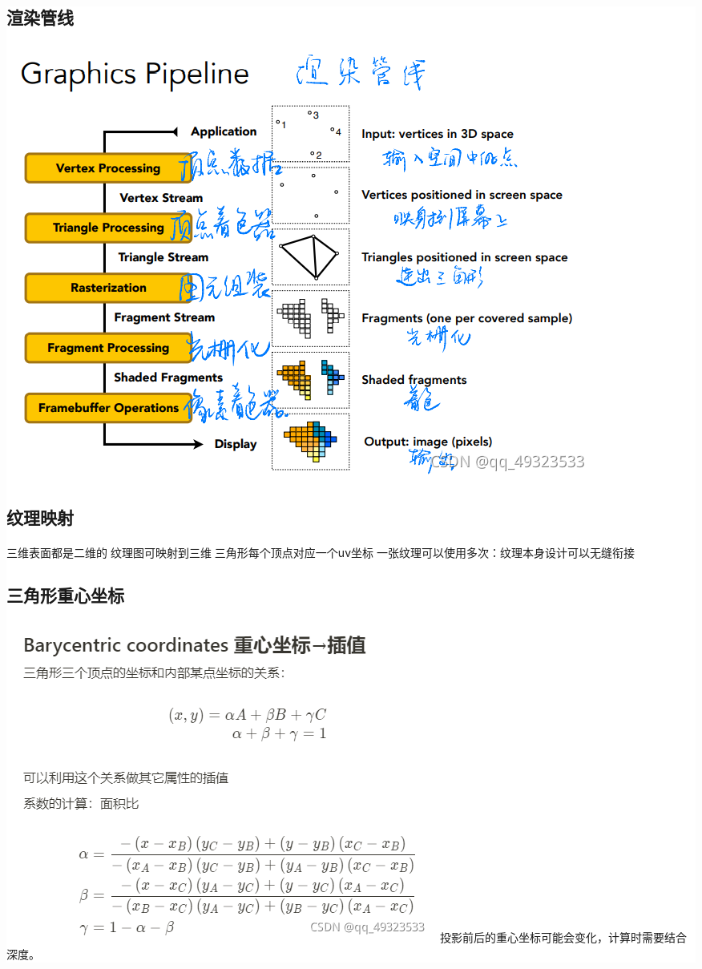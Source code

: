 ## 渲染管线

![在这里插入图片描述](UE4ComputerGraphics.assets/watermark,type_ZHJvaWRzYW5zZmFsbGJhY2s,shadow_50,text_Q1NETiBAcXFfNDkzMjM1MzM=,size_20,color_FFFFFF,t_70,g_se,x_16-1640877993755145.png)

## 纹理映射

三维表面都是二维的
纹理图可映射到三维
三角形每个顶点对应一个uv坐标
一张纹理可以使用多次：纹理本身设计可以无缝衔接

## 三角形重心坐标

![在这里插入图片描述](UE4ComputerGraphics.assets/watermark,type_ZHJvaWRzYW5zZmFsbGJhY2s,shadow_50,text_Q1NETiBAcXFfNDkzMjM1MzM=,size_15,color_FFFFFF,t_70,g_se,x_16-1640877993755146.png)
投影前后的重心坐标可能会变化，计算时需要结合深度。
